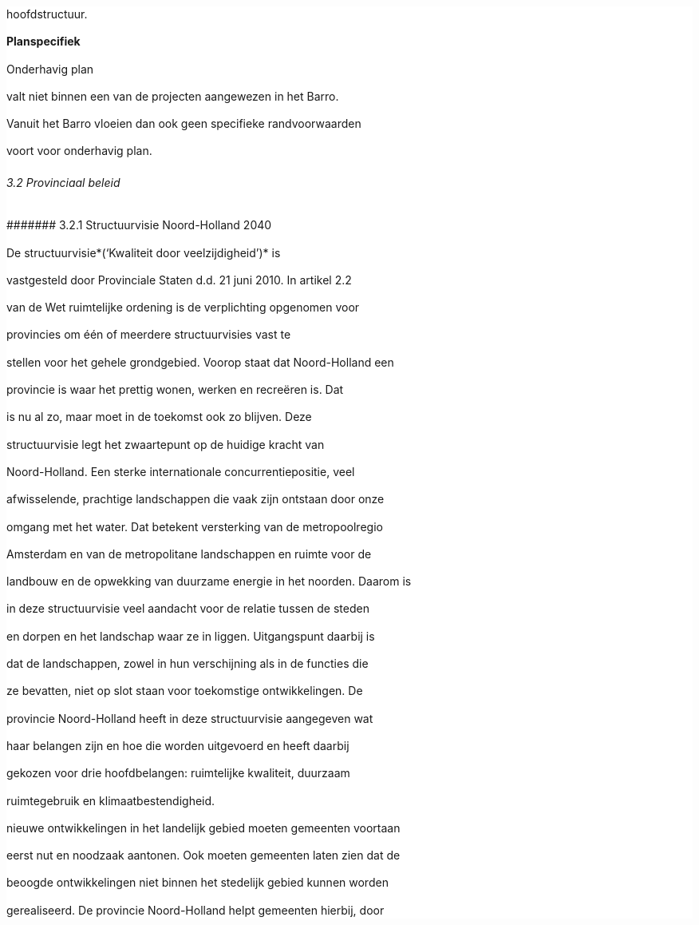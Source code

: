 hoofdstructuur.

**Planspecifiek**

Onderhavig plan

valt niet binnen een van de projecten aangewezen in het Barro.

Vanuit het Barro vloeien dan ook geen specifieke randvoorwaarden

voort voor onderhavig plan.

###### 3\.2 Provinciaal beleid

####### 3\.2\.1 Structuurvisie Noord\-Holland 2040

De structuurvisie*(‘Kwaliteit door veelzijdigheid’)* is

vastgesteld door Provinciale Staten d.d. 21 juni 2010\. In artikel 2\.2

van de Wet ruimtelijke ordening is de verplichting opgenomen voor

provincies om één of meerdere structuurvisies vast te

stellen voor het gehele grondgebied. Voorop staat dat Noord\-Holland een

provincie is waar het prettig wonen, werken en recreëren is. Dat

is nu al zo, maar moet in de toekomst ook zo blijven. Deze

structuurvisie legt het zwaartepunt op de huidige kracht van

Noord\-Holland. Een sterke internationale concurrentiepositie, veel

afwisselende, prachtige landschappen die vaak zijn ontstaan door onze

omgang met het water. Dat betekent versterking van de metropoolregio

Amsterdam en van de metropolitane landschappen en ruimte voor de

landbouw en de opwekking van duurzame energie in het noorden. Daarom is

in deze structuurvisie veel aandacht voor de relatie tussen de steden

en dorpen en het landschap waar ze in liggen. Uitgangspunt daarbij is

dat de landschappen, zowel in hun verschijning als in de functies die

ze bevatten, niet op slot staan voor toekomstige ontwikkelingen. De

provincie Noord\-Holland heeft in deze structuurvisie aangegeven wat

haar belangen zijn en hoe die worden uitgevoerd en heeft daarbij

gekozen voor drie hoofdbelangen: ruimtelijke kwaliteit, duurzaam

ruimtegebruik en klimaatbestendigheid.

nieuwe ontwikkelingen in het landelijk gebied moeten gemeenten voortaan

eerst nut en noodzaak aantonen. Ook moeten gemeenten laten zien dat de

beoogde ontwikkelingen niet binnen het stedelijk gebied kunnen worden

gerealiseerd. De provincie Noord\-Holland helpt gemeenten hierbij, door
